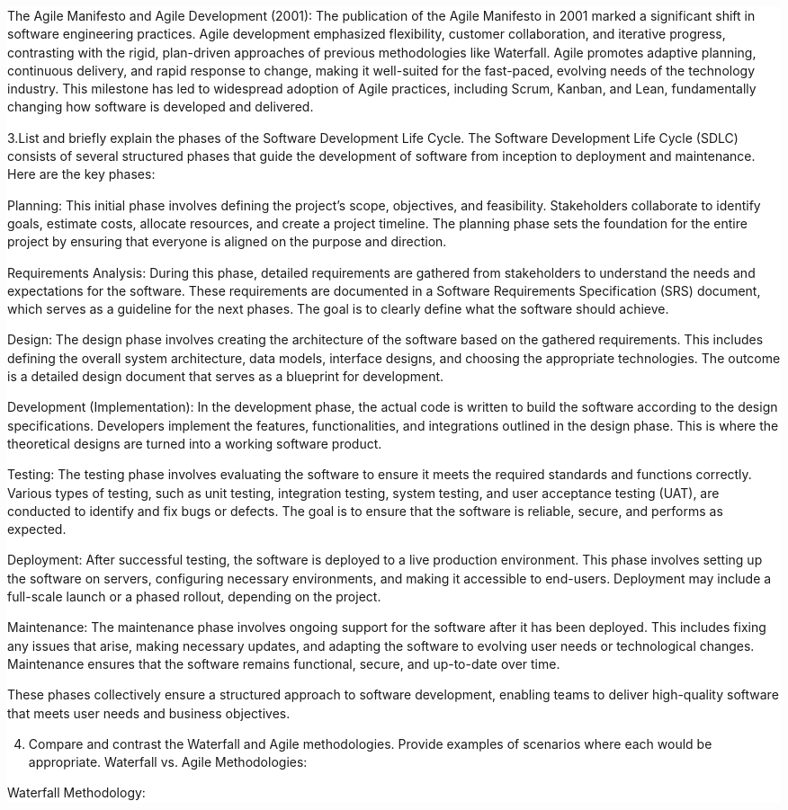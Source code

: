 The Agile Manifesto and Agile Development (2001): The publication of the Agile Manifesto in 2001 marked a significant shift in software engineering practices. Agile development emphasized flexibility, customer collaboration, and iterative progress, contrasting with the rigid, plan-driven approaches of previous methodologies like Waterfall. Agile promotes adaptive planning, continuous delivery, and rapid response to change, making it well-suited for the fast-paced, evolving needs of the technology industry. This milestone has led to widespread adoption of Agile practices, including Scrum, Kanban, and Lean, fundamentally changing how software is developed and delivered.

3.List and briefly explain the phases of the Software Development Life Cycle.
The Software Development Life Cycle (SDLC) consists of several structured phases that guide the development of software from inception to deployment and maintenance. Here are the key phases:

Planning: This initial phase involves defining the project’s scope, objectives, and feasibility. Stakeholders collaborate to identify goals, estimate costs, allocate resources, and create a project timeline. The planning phase sets the foundation for the entire project by ensuring that everyone is aligned on the purpose and direction.

Requirements Analysis: During this phase, detailed requirements are gathered from stakeholders to understand the needs and expectations for the software. These requirements are documented in a Software Requirements Specification (SRS) document, which serves as a guideline for the next phases. The goal is to clearly define what the software should achieve.

Design: The design phase involves creating the architecture of the software based on the gathered requirements. This includes defining the overall system architecture, data models, interface designs, and choosing the appropriate technologies. The outcome is a detailed design document that serves as a blueprint for development.

Development (Implementation): In the development phase, the actual code is written to build the software according to the design specifications. Developers implement the features, functionalities, and integrations outlined in the design phase. This is where the theoretical designs are turned into a working software product.

Testing: The testing phase involves evaluating the software to ensure it meets the required standards and functions correctly. Various types of testing, such as unit testing, integration testing, system testing, and user acceptance testing (UAT), are conducted to identify and fix bugs or defects. The goal is to ensure that the software is reliable, secure, and performs as expected.

Deployment: After successful testing, the software is deployed to a live production environment. This phase involves setting up the software on servers, configuring necessary environments, and making it accessible to end-users. Deployment may include a full-scale launch or a phased rollout, depending on the project.

Maintenance: The maintenance phase involves ongoing support for the software after it has been deployed. This includes fixing any issues that arise, making necessary updates, and adapting the software to evolving user needs or technological changes. Maintenance ensures that the software remains functional, secure, and up-to-date over time.

These phases collectively ensure a structured approach to software development, enabling teams to deliver high-quality software that meets user needs and business objectives.


4. Compare and contrast the Waterfall and Agile methodologies. Provide examples of scenarios where each would be appropriate.
Waterfall vs. Agile Methodologies:

Waterfall Methodology:
